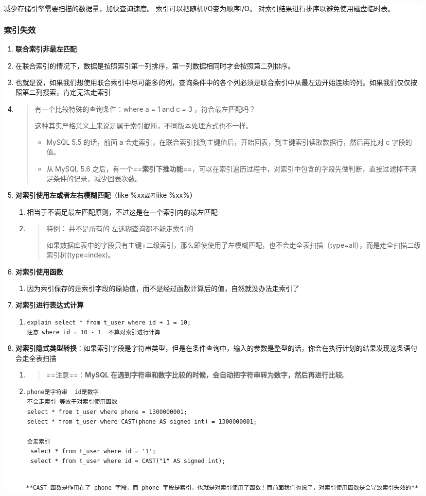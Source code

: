减少存储引擎需要扫描的数据量，加快查询速度。
索引可以把随机I/O变为顺序I/O。
对索引结果进行排序以避免使用磁盘临时表。

### 索引失效

1.  **联合索引非最左匹配**

   1. 在联合索引的情况下，数据是按照索引第一列排序，第一列数据相同时才会按照第二列排序。

   2. 也就是说，如果我们想使用联合索引中尽可能多的列，查询条件中的各个列必须是联合索引中从最左边开始连续的列。如果我们仅仅按照第二列搜索，肯定无法走索引

   3. > 有一个比较特殊的查询条件：where a = 1 and c = 3 ，符合最左匹配吗？
      >
      > 这种其实严格意义上来说是属于索引截断，不同版本处理方式也不一样。
      >
      > - MySQL 5.5 的话，前面 a 会走索引，在联合索引找到主键值后，开始回表，到主键索引读取数据行，然后再比对 c 字段的值。
      >
      > - 从 MySQL 5.6 之后，有一个==**索引下推功能**==，可以在索引遍历过程中，对索引中包含的字段先做判断，直接过滤掉不满足条件的记录，减少回表次数。

2. **对索引使用左或者左右模糊匹配**（like %xx` 或者 `like %xx%）

   1. 相当于不满足最左匹配原则，不过这是在一个索引内的最左匹配

   2. > 特例： 并不是所有的 左迷糊查询都不能走索引的
      >
      > 如果数据库表中的字段只有主键+二级索引，那么即使使用了左模糊匹配，也不会走全表扫描（type=all），而是走全扫描二级索引树(type=index)。

3. **对索引使用函数**

   1. 因为索引保存的是索引字段的原始值，而不是经过函数计算后的值，自然就没办法走索引了

4. **对索引进行表达式计算**  

   1. ```
      explain select * from t_user where id + 1 = 10;
      注意 where id = 10 - 1  不算对索引进行计算
      ```

5. **对索引隐式类型转换**：如果索引字段是字符串类型，但是在条件查询中，输入的参数是整型的话，你会在执行计划的结果发现这条语句会走全表扫描

   1. > ==注意==：**MySQL 在遇到字符串和数字比较的时候，会自动把字符串转为数字，然后再进行比较**。

   2. ```
      phone是字符串  id是数字
      不会走索引 等效于对索引使用函数
      select * from t_user where phone = 1300000001;    
      select * from t_user where CAST(phone AS signed int) = 1300000001;
      
      会走索引
       select * from t_user where id = '1';
       select * from t_user where id = CAST("1" AS signed int);
      ```
   ```
      
      **CAST 函数是作用在了 phone 字段，而 phone 字段是索引，也就是对索引使用了函数！而前面我们也说了，对索引使用函数是会导致索引失效的**
   ```
